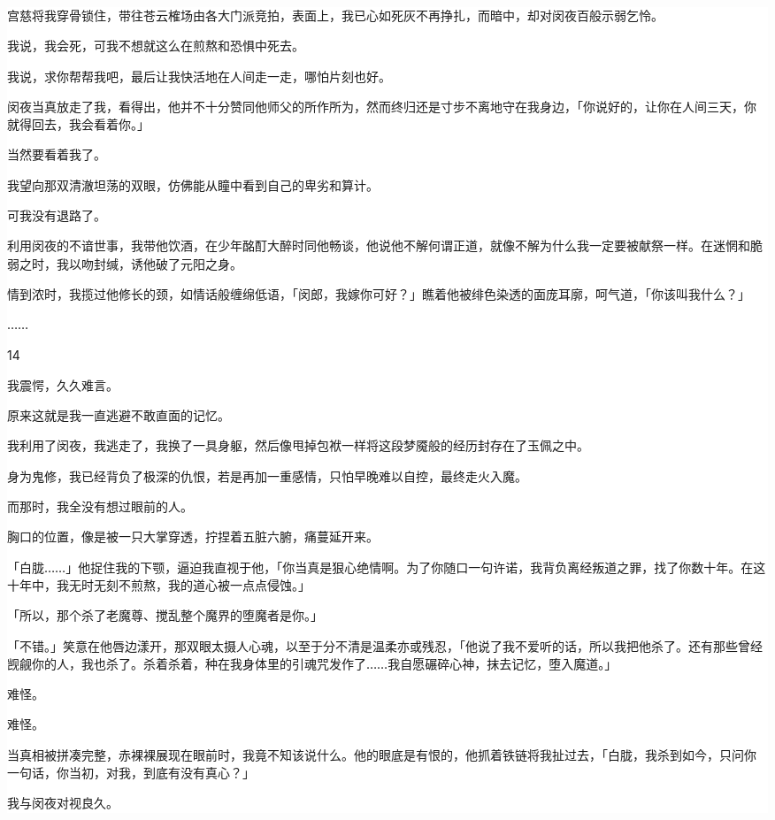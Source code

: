宫慈将我穿骨锁住，带往苍云榷场由各大门派竞拍，表面上，我已心如死灰不再挣扎，而暗中，却对闵夜百般示弱乞怜。


我说，我会死，可我不想就这么在煎熬和恐惧中死去。


我说，求你帮帮我吧，最后让我快活地在人间走一走，哪怕片刻也好。


闵夜当真放走了我，看得出，他并不十分赞同他师父的所作所为，然而终归还是寸步不离地守在我身边，「你说好的，让你在人间三天，你就得回去，我会看着你。」


当然要看着我了。


我望向那双清澈坦荡的双眼，仿佛能从瞳中看到自己的卑劣和算计。


可我没有退路了。


利用闵夜的不谙世事，我带他饮酒，在少年酩酊大醉时同他畅谈，他说他不解何谓正道，就像不解为什么我一定要被献祭一样。在迷惘和脆弱之时，我以吻封缄，诱他破了元阳之身。


情到浓时，我揽过他修长的颈，如情话般缠绵低语，「闵郎，我嫁你可好？」瞧着他被绯色染透的面庞耳廓，呵气道，「你该叫我什么？」


……


14


我震愕，久久难言。


原来这就是我一直逃避不敢直面的记忆。


我利用了闵夜，我逃走了，我换了一具身躯，然后像甩掉包袱一样将这段梦魇般的经历封存在了玉佩之中。


身为鬼修，我已经背负了极深的仇恨，若是再加一重感情，只怕早晚难以自控，最终走火入魔。


而那时，我全没有想过眼前的人。


胸口的位置，像是被一只大掌穿透，拧捏着五脏六腑，痛蔓延开来。


「白胧……」他捉住我的下颚，逼迫我直视于他，「你当真是狠心绝情啊。为了你随口一句许诺，我背负离经叛道之罪，找了你数十年。在这十年中，我无时无刻不煎熬，我的道心被一点点侵蚀。」


「所以，那个杀了老魔尊、搅乱整个魔界的堕魔者是你。」


「不错。」笑意在他唇边漾开，那双眼太摄人心魂，以至于分不清是温柔亦或残忍，「他说了我不爱听的话，所以我把他杀了。还有那些曾经觊觎你的人，我也杀了。杀着杀着，种在我身体里的引魂咒发作了……我自愿碾碎心神，抹去记忆，堕入魔道。」


难怪。


难怪。


当真相被拼凑完整，赤裸裸展现在眼前时，我竟不知该说什么。他的眼底是有恨的，他抓着铁链将我扯过去，「白胧，我杀到如今，只问你一句话，你当初，对我，到底有没有真心？」


我与闵夜对视良久。
